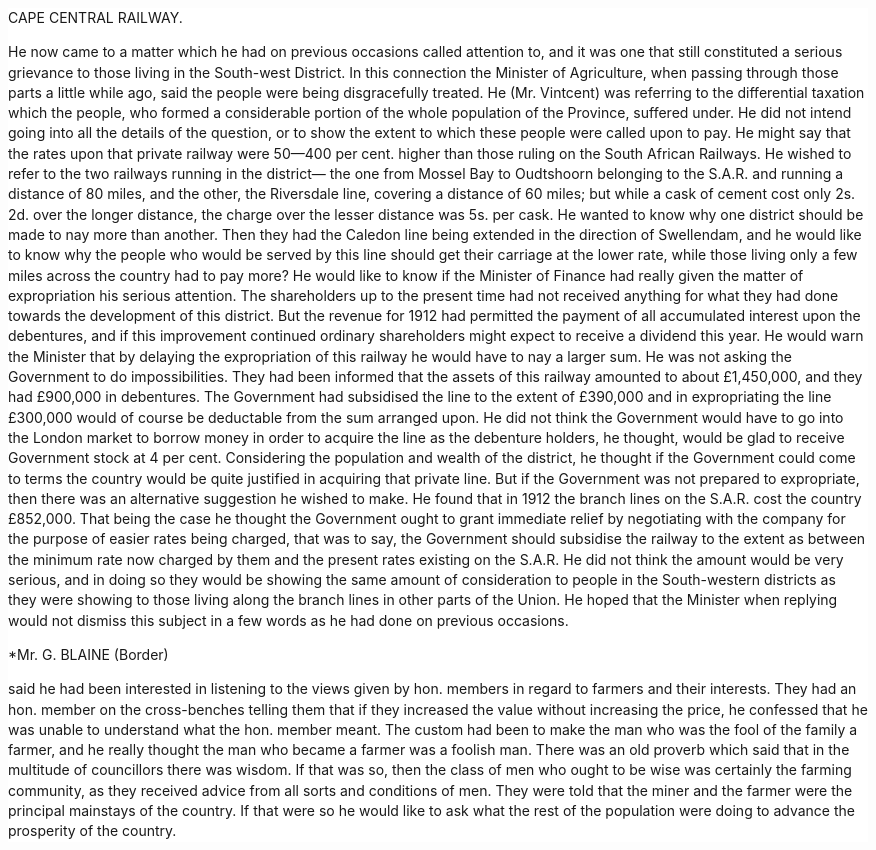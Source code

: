 </debateSection>

<debateSection name="#cape_central_railway">

<heading>CAPE CENTRAL RAILWAY.</heading>

<p>He now came to a matter which he had on previous occasions called attention to, and it was one that still constituted a serious grievance to those living in the South-west District. In this connection the Minister of Agriculture, when passing through those parts a little while ago, said the people were being disgracefully treated. He (Mr. Vintcent) was referring to the differential taxation which the people, who formed a considerable portion of the whole population of the Province, suffered under. He did not intend going into all the details of the question, or to show the extent to which these people were called upon to pay. He might say that the rates upon that private railway were 50&#x2014;400 per cent. higher than those ruling on the South African Railways. He wished to refer to the two railways running in the district&#x2014; the one from Mossel Bay to Oudtshoorn belonging to the S.A.R. and running a distance of 80 miles, and the other, the Riversdale line, covering a distance of 60 miles; but while a cask of cement cost only 2s. 2d. over the longer distance, the charge over the lesser distance was 5s. per cask. He wanted to know why one district should be made to nay more than another. Then they had the Caledon line being extended in the direction of Swellendam, and he would like to know why the people who would be served by this line should get their carriage at the lower rate, while those living only a few miles across the country had to pay more? He would like to know if the Minister of Finance had really given the matter of expropriation his serious attention. The shareholders up to the present time had not received anything for what they had done towards the development of this district. But the revenue for 1912 had permitted the payment of all accumulated interest upon the debentures, and if this improvement continued ordinary shareholders might expect to receive a dividend this year. He would warn the Minister that by delaying the expropriation of this railway he would have to nay a larger sum. He was not asking the Government to do impossibilities. They had been informed that the assets of this railway amounted to about &#x00A3;1,450,000, and they had &#x00A3;900,000 in debentures. The Government had subsidised the line to the extent of &#x00A3;390,000 and in expropriating the line &#x00A3;300,000 would of course be deductable from the sum arranged upon. He did not think the Government would have to go into the London market to borrow money in order to acquire the line as the debenture holders, he thought, would be glad to receive Government stock at 4 per cent. Considering the population and wealth of the district, he thought if the Government could come to terms the country would be quite justified in acquiring that private line. But if the Government was not prepared to expropriate, then there was an alternative suggestion he wished to make. He found that in 1912 the branch lines on the S.A.R. cost the country &#x00A3;852,000. That being the case he thought the Government ought to grant immediate relief by negotiating with the company for the purpose of easier rates being charged, that was to say, the Government should subsidise the railway to the extent as between the minimum rate now charged by them and the present rates existing on the S.A.R. He did not think the amount would be very serious, and in doing so they would be showing the same amount of consideration to people in the South-western districts as they were showing to those living along the branch lines in other parts of the Union. He hoped that the Minister when replying would not dismiss this subject in a few words as he had done on previous occasions.</p>

<speech by="#blaine">

<from>*Mr. <person refersTo="hansard_za">G. BLAINE</person> (Border)</from>

<p>said he had been interested in listening to the views given by hon. members in regard to farmers and their interests. They had an hon. member on the cross-benches telling them that if they increased the value without increasing the price, he confessed that he was unable to understand what the hon. member meant. The custom had been to make the man who was the fool of the family a farmer, and he really thought the man who became a farmer was a foolish man. There was an old proverb which said that in the multitude of councillors there was wisdom. If that was so, then the class of men who ought to be wise was certainly the farming community, as they received advice from all sorts and conditions of men. They were told that the miner and the farmer were the principal mainstays of the country. If that were so he would like to ask what the rest of the population were doing to advance the prosperity of the country.</p>
